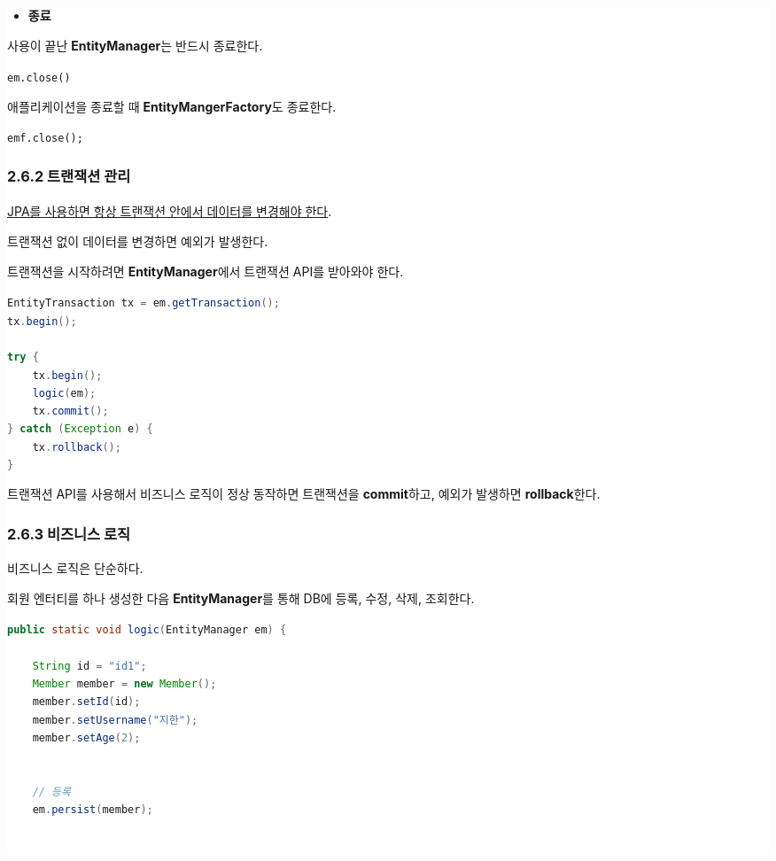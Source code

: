 







- **종료**

사용이 끝난 **EntityManager**는 반드시 종료한다.

`em.close()`



애플리케이션을 종료할 때 **EntityMangerFactory**도 종료한다.

`emf.close();`







### 2.6.2 트랜잭션 관리

<u>JPA를 사용하면 항상 트랜잭션 안에서 데이터를 변경해야 한다</u>.

트랜잭션 없이 데이터를 변경하면 예외가 발생한다.

트랜잭션을 시작하려면 **EntityManager**에서 트랜잭션 API를 받아와야 한다.



```java
EntityTransaction tx = em.getTransaction();
tx.begin();

try {
	tx.begin();
    logic(em);
    tx.commit();
} catch (Exception e) {
    tx.rollback();
} 
```



트랜잭션 API를 사용해서 비즈니스 로직이 정상 동작하면 트랜잭션을 **commit**하고, 예외가 발생하면 **rollback**한다.









### 2.6.3 비즈니스 로직

비즈니스 로직은 단순하다. 

회원 엔터티를 하나 생성한 다음 **EntityManager**를 통해 DB에 등록, 수정, 삭제, 조회한다.



```java
public static void logic(EntityManager em) {

    String id = "id1";
    Member member = new Member();
    member.setId(id);
    member.setUsername("지한");
    member.setAge(2);
        
        
    // 등록
    em.persist(member);
        
    
```